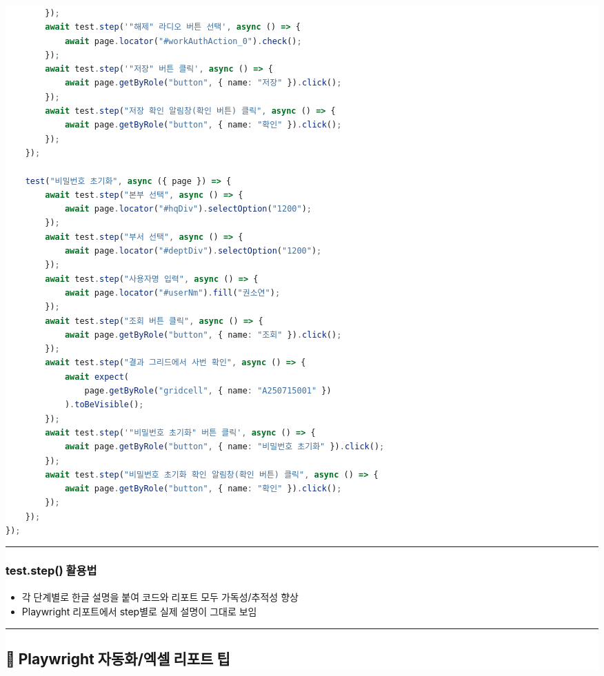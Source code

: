 ```typescript
		});
		await test.step('"해제" 라디오 버튼 선택', async () => {
			await page.locator("#workAuthAction_0").check();
		});
		await test.step('"저장" 버튼 클릭', async () => {
			await page.getByRole("button", { name: "저장" }).click();
		});
		await test.step("저장 확인 알림창(확인 버튼) 클릭", async () => {
			await page.getByRole("button", { name: "확인" }).click();
		});
	});

	test("비밀번호 초기화", async ({ page }) => {
		await test.step("본부 선택", async () => {
			await page.locator("#hqDiv").selectOption("1200");
		});
		await test.step("부서 선택", async () => {
			await page.locator("#deptDiv").selectOption("1200");
		});
		await test.step("사용자명 입력", async () => {
			await page.locator("#userNm").fill("권소연");
		});
		await test.step("조회 버튼 클릭", async () => {
			await page.getByRole("button", { name: "조회" }).click();
		});
		await test.step("결과 그리드에서 사번 확인", async () => {
			await expect(
				page.getByRole("gridcell", { name: "A250715001" })
			).toBeVisible();
		});
		await test.step('"비밀번호 초기화" 버튼 클릭', async () => {
			await page.getByRole("button", { name: "비밀번호 초기화" }).click();
		});
		await test.step("비밀번호 초기화 확인 알림창(확인 버튼) 클릭", async () => {
			await page.getByRole("button", { name: "확인" }).click();
		});
	});
});
```

---

### test.step() 활용법

- 각 단계별로 한글 설명을 붙여 코드와 리포트 모두 가독성/추적성 향상
- Playwright 리포트에서 step별로 실제 설명이 그대로 보임

---

## 🚀 Playwright 자동화/엑셀 리포트 팁
